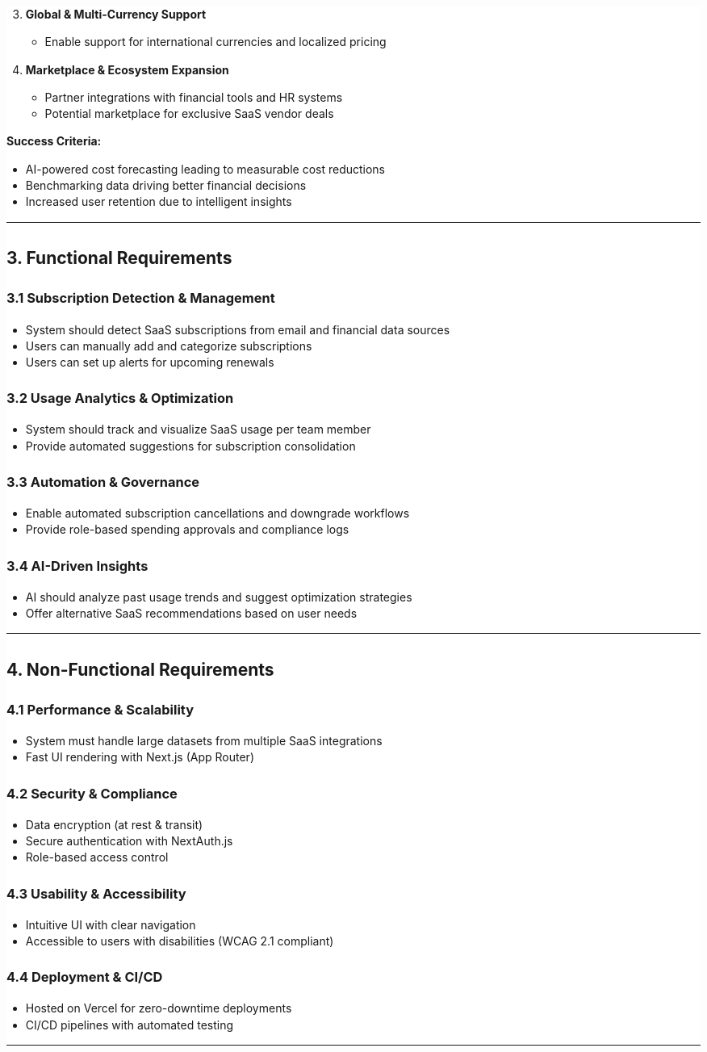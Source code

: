 3. **Global & Multi-Currency Support**
   - Enable support for international currencies and localized pricing

4. **Marketplace & Ecosystem Expansion**
   - Partner integrations with financial tools and HR systems
   - Potential marketplace for exclusive SaaS vendor deals

**Success Criteria:**
- AI-powered cost forecasting leading to measurable cost reductions
- Benchmarking data driving better financial decisions
- Increased user retention due to intelligent insights

---
## 3. Functional Requirements

### 3.1 Subscription Detection & Management
- System should detect SaaS subscriptions from email and financial data sources
- Users can manually add and categorize subscriptions
- Users can set up alerts for upcoming renewals

### 3.2 Usage Analytics & Optimization
- System should track and visualize SaaS usage per team member
- Provide automated suggestions for subscription consolidation

### 3.3 Automation & Governance
- Enable automated subscription cancellations and downgrade workflows
- Provide role-based spending approvals and compliance logs

### 3.4 AI-Driven Insights
- AI should analyze past usage trends and suggest optimization strategies
- Offer alternative SaaS recommendations based on user needs

---
## 4. Non-Functional Requirements

### 4.1 Performance & Scalability
- System must handle large datasets from multiple SaaS integrations
- Fast UI rendering with Next.js (App Router)

### 4.2 Security & Compliance
- Data encryption (at rest & transit)
- Secure authentication with NextAuth.js
- Role-based access control

### 4.3 Usability & Accessibility
- Intuitive UI with clear navigation
- Accessible to users with disabilities (WCAG 2.1 compliant)

### 4.4 Deployment & CI/CD
- Hosted on Vercel for zero-downtime deployments
- CI/CD pipelines with automated testing

---